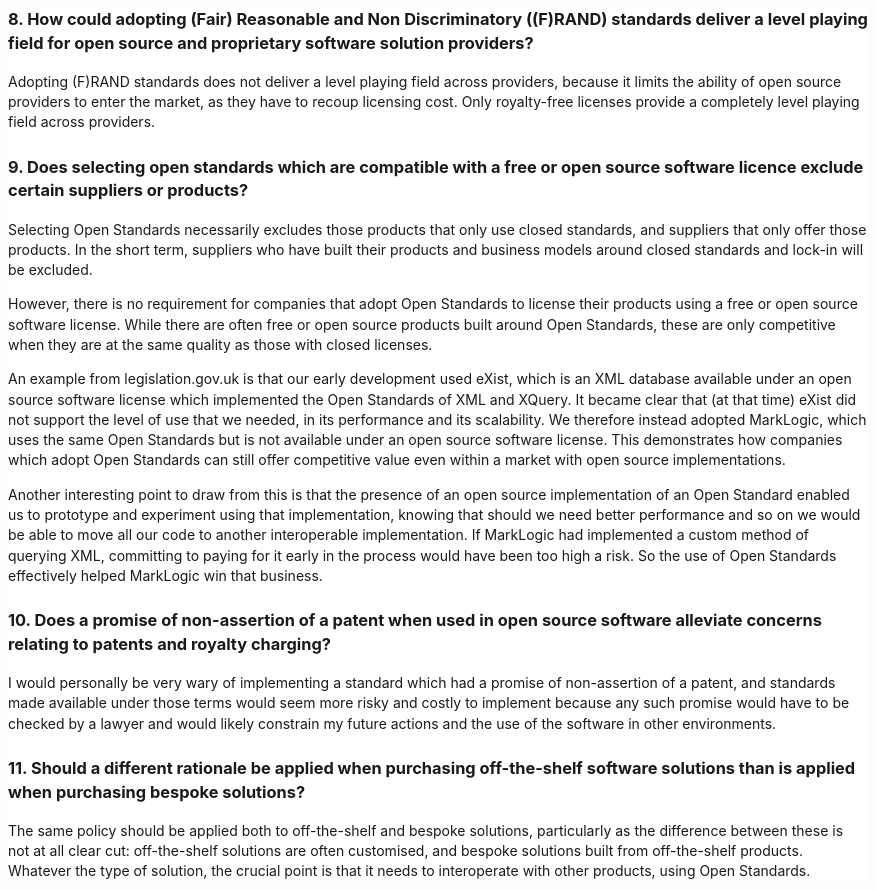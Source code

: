 ### 8. How could adopting (Fair) Reasonable and Non Discriminatory ((F)RAND) standards deliver a level playing field for open source and proprietary software solution providers? ###

Adopting (F)RAND standards does not deliver a level playing field across providers, because it limits the ability of open source providers to enter the market, as they have to recoup licensing cost. Only royalty-free licenses provide a completely level playing field across providers.

### 9. Does selecting open standards which are compatible with a free or open source software licence exclude certain suppliers or products? ###

Selecting Open Standards necessarily excludes those products that only use closed standards, and suppliers that only offer those products. In the short term, suppliers who have built their products and business models around closed standards and lock-in will be excluded.

However, there is no requirement for companies that adopt Open Standards to license their products using a free or open source software license. While there are often free or open source products built around Open Standards, these are only competitive when they are at the same quality as those with closed licenses.

An example from legislation.gov.uk is that our early development used eXist, which is an XML database available under an open source software license which implemented the Open Standards of XML and XQuery. It became clear that (at that time) eXist did not support the level of use that we needed, in its performance and its scalability. We therefore instead adopted MarkLogic, which uses the same Open Standards but is not available under an open source software license. This demonstrates how companies which adopt Open Standards can still offer competitive value even within a market with open source implementations.

Another interesting point to draw from this is that the presence of an open source implementation of an Open Standard enabled us to prototype and experiment using that implementation, knowing that should we need better performance and so on we would be able to move all our code to another interoperable implementation. If MarkLogic had implemented a custom method of querying XML, committing to paying for it early in the process would have been too high a risk. So the use of Open Standards effectively helped MarkLogic win that business.

### 10. Does a promise of non-assertion of a patent when used in open source software alleviate concerns relating to patents and royalty charging? ###

I would personally be very wary of implementing a standard which had a promise of non-assertion of a patent, and standards made available under those terms would seem more risky and costly to implement because any such promise would have to be checked by a lawyer and would likely constrain my future actions and the use of the software in other environments.

### 11. Should a different rationale be applied when purchasing off-the-shelf software solutions than is applied when purchasing bespoke solutions? ###

The same policy should be applied both to off-the-shelf and bespoke solutions, particularly as the difference between these is not at all clear cut: off-the-shelf solutions are often customised, and bespoke solutions built from off-the-shelf products. Whatever the type of solution, the crucial point is that it needs to interoperate with other products, using Open Standards.
